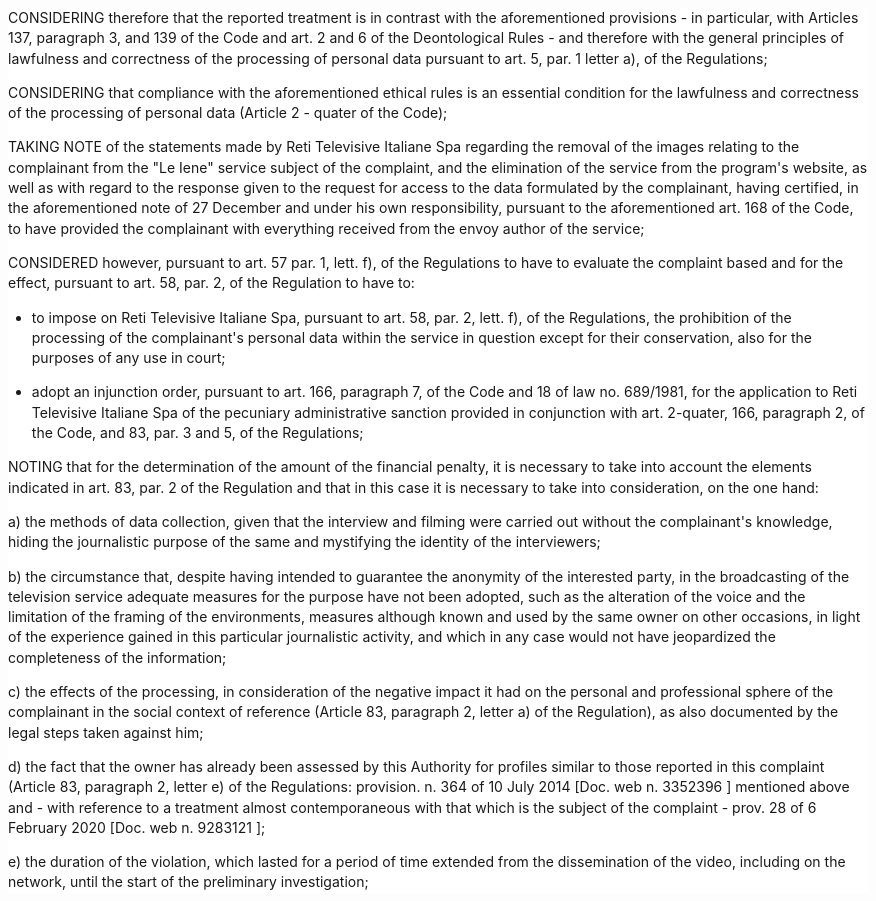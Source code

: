 CONSIDERING therefore that the reported treatment is in contrast with the aforementioned provisions - in particular, with Articles 137, paragraph 3, and 139 of the Code and art. 2 and 6 of the Deontological Rules - and therefore with the general principles of lawfulness and correctness of the processing of personal data pursuant to art. 5, par. 1 letter a), of the Regulations;

CONSIDERING that compliance with the aforementioned ethical rules is an essential condition for the lawfulness and correctness of the processing of personal data (Article 2 - quater of the Code);

TAKING NOTE of the statements made by Reti Televisive Italiane Spa regarding the removal of the images relating to the complainant from the "Le Iene" service subject of the complaint, and the elimination of the service from the program's website, as well as with regard to the response given to the request for access to the data formulated by the complainant, having certified, in the aforementioned note of 27 December and under his own responsibility, pursuant to the aforementioned art. 168 of the Code, to have provided the complainant with everything received from the envoy author of the service;

CONSIDERED however, pursuant to art. 57 par. 1, lett. f), of the Regulations to have to evaluate the complaint based and for the effect, pursuant to art. 58, par. 2, of the Regulation to have to:

- to impose on Reti Televisive Italiane Spa, pursuant to art. 58, par. 2, lett. f), of the Regulations, the prohibition of the processing of the complainant's personal data within the service in question except for their conservation, also for the purposes of any use in court;

- adopt an injunction order, pursuant to art. 166, paragraph 7, of the Code and 18 of law no. 689/1981, for the application to Reti Televisive Italiane Spa of the pecuniary administrative sanction provided in conjunction with art. 2-quater, 166, paragraph 2, of the Code, and 83, par. 3 and 5, of the Regulations;

NOTING that for the determination of the amount of the financial penalty, it is necessary to take into account the elements indicated in art. 83, par. 2 of the Regulation and that in this case it is necessary to take into consideration, on the one hand:

a) the methods of data collection, given that the interview and filming were carried out without the complainant's knowledge, hiding the journalistic purpose of the same and mystifying the identity of the interviewers;

b) the circumstance that, despite having intended to guarantee the anonymity of the interested party, in the broadcasting of the television service adequate measures for the purpose have not been adopted, such as the alteration of the voice and the limitation of the framing of the environments, measures although known and used by the same owner on other occasions, in light of the experience gained in this particular journalistic activity, and which in any case would not have jeopardized the completeness of the information;

c) the effects of the processing, in consideration of the negative impact it had on the personal and professional sphere of the complainant in the social context of reference (Article 83, paragraph 2, letter a) of the Regulation), as also documented by the legal steps taken against him;

d) the fact that the owner has already been assessed by this Authority for profiles similar to those reported in this complaint (Article 83, paragraph 2, letter e) of the Regulations: provision. n. 364 of 10 July 2014 \[Doc. web n. 3352396 \] mentioned above and - with reference to a treatment almost contemporaneous with that which is the subject of the complaint - prov. 28 of 6 February 2020 \[Doc. web n. 9283121 \];

e) the duration of the violation, which lasted for a period of time extended from the dissemination of the video, including on the network, until the start of the preliminary investigation;
